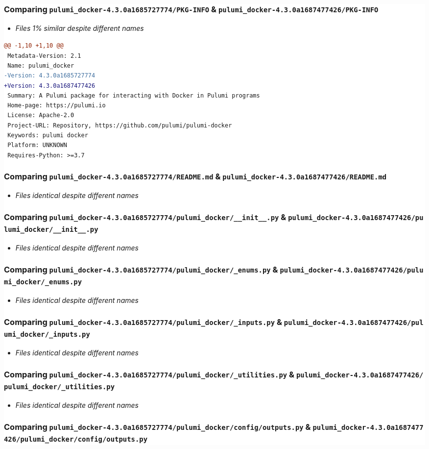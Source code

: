 ### Comparing `pulumi_docker-4.3.0a1685727774/PKG-INFO` & `pulumi_docker-4.3.0a1687477426/PKG-INFO`

 * *Files 1% similar despite different names*

```diff
@@ -1,10 +1,10 @@
 Metadata-Version: 2.1
 Name: pulumi_docker
-Version: 4.3.0a1685727774
+Version: 4.3.0a1687477426
 Summary: A Pulumi package for interacting with Docker in Pulumi programs
 Home-page: https://pulumi.io
 License: Apache-2.0
 Project-URL: Repository, https://github.com/pulumi/pulumi-docker
 Keywords: pulumi docker
 Platform: UNKNOWN
 Requires-Python: >=3.7
```

### Comparing `pulumi_docker-4.3.0a1685727774/README.md` & `pulumi_docker-4.3.0a1687477426/README.md`

 * *Files identical despite different names*

### Comparing `pulumi_docker-4.3.0a1685727774/pulumi_docker/__init__.py` & `pulumi_docker-4.3.0a1687477426/pulumi_docker/__init__.py`

 * *Files identical despite different names*

### Comparing `pulumi_docker-4.3.0a1685727774/pulumi_docker/_enums.py` & `pulumi_docker-4.3.0a1687477426/pulumi_docker/_enums.py`

 * *Files identical despite different names*

### Comparing `pulumi_docker-4.3.0a1685727774/pulumi_docker/_inputs.py` & `pulumi_docker-4.3.0a1687477426/pulumi_docker/_inputs.py`

 * *Files identical despite different names*

### Comparing `pulumi_docker-4.3.0a1685727774/pulumi_docker/_utilities.py` & `pulumi_docker-4.3.0a1687477426/pulumi_docker/_utilities.py`

 * *Files identical despite different names*

### Comparing `pulumi_docker-4.3.0a1685727774/pulumi_docker/config/outputs.py` & `pulumi_docker-4.3.0a1687477426/pulumi_docker/config/outputs.py`
